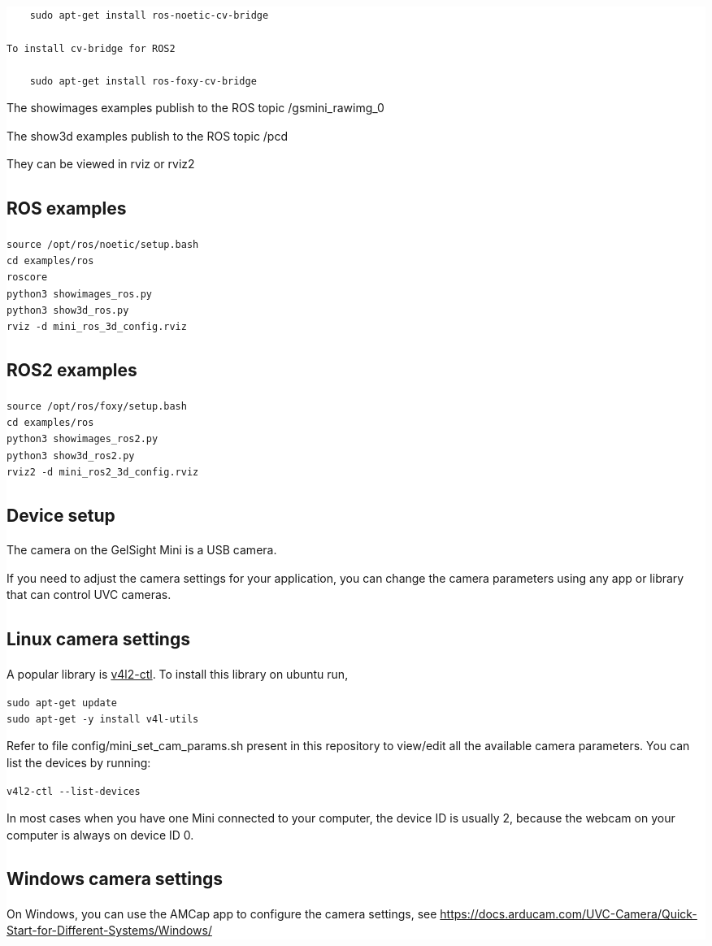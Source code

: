         sudo apt-get install ros-noetic-cv-bridge
        
    To install cv-bridge for ROS2
    
        sudo apt-get install ros-foxy-cv-bridge

The showimages examples publish to the ROS topic /gsmini_rawimg_0

The show3d examples publish to the ROS topic /pcd

They can be viewed in rviz or rviz2

## ROS examples
    source /opt/ros/noetic/setup.bash
    cd examples/ros
    roscore
    python3 showimages_ros.py
    python3 show3d_ros.py
    rviz -d mini_ros_3d_config.rviz

## ROS2 examples
    source /opt/ros/foxy/setup.bash
    cd examples/ros
    python3 showimages_ros2.py
    python3 show3d_ros2.py
    rviz2 -d mini_ros2_3d_config.rviz
    
## Device setup

The camera on the GelSight Mini is a USB camera. 

If you need to adjust the camera settings for your application, you can change the camera parameters using any app or library that can control UVC cameras. 

## Linux camera settings

A popular library is [v4l2-ctl](https://manpages.ubuntu.com/manpages/bionic/man1/v4l2-ctl.1.html).
To install this library on ubuntu run, 

    sudo apt-get update
    sudo apt-get -y install v4l-utils

Refer to file config/mini_set_cam_params.sh present in this repository to view/edit all the available camera parameters. 
You can list the devices by running:

    v4l2-ctl --list-devices

In most cases when you have one Mini connected to your computer, the device ID is usually 2, because the webcam on your computer is always on device ID 0.

## Windows camera settings

On Windows, you can use the AMCap app to configure the camera settings, see https://docs.arducam.com/UVC-Camera/Quick-Start-for-Different-Systems/Windows/

